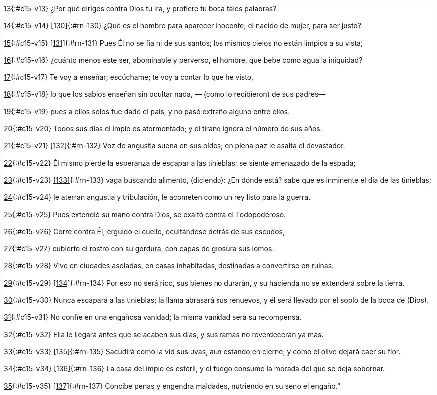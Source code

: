 [13](#c15-v13){:#c15-v13} ¿Por qué diriges contra Dios tu ira, y profiere tu boca tales palabras?

[14](#c15-v14){:#c15-v14} [[130]](#n-130){:#rn-130} ¿Qué es el hombre para aparecer inocente; el nacido de mujer, para ser justo?

[15](#c15-v15){:#c15-v15} [[131]](#n-131){:#rn-131} Pues Él no se fía ni de sus santos; los mismos cielos no están limpios a su vista;

[16](#c15-v16){:#c15-v16} ¿cuánto menos este ser, abominable y perverso, el hombre, que bebe como agua la iniquidad?

[17](#c15-v17){:#c15-v17} Te voy a enseñar; escúchame; te voy a contar lo que he visto,

[18](#c15-v18){:#c15-v18} lo que los sabios enseñan sin ocultar nada, — (como lo recibieron) de sus padres—

[19](#c15-v19){:#c15-v19} pues a ellos solos fue dado el país, y no pasó extraño alguno entre ellos.

[20](#c15-v20){:#c15-v20} Todos sus días el impío es atormentado; y el tirano ignora el número de sus años.

[21](#c15-v21){:#c15-v21} [[132]](#n-132){:#rn-132} Voz de angustia suena en sus oídos; en plena paz le asalta el devastador.

[22](#c15-v22){:#c15-v22} Él mismo pierde la esperanza de escapar a las tinieblas; se siente amenazado de la espada;

[23](#c15-v23){:#c15-v23} [[133]](#n-133){:#rn-133} vaga buscando alimento, (diciendo): ¿En dónde está? sabe que es inminente el día de las tinieblas;

[24](#c15-v24){:#c15-v24} le aterran angustia y tribulación, le acometen como un rey listo para la guerra.

[25](#c15-v25){:#c15-v25} Pues extendió su mano contra Dios, se exaltó contra el Todopoderoso.

[26](#c15-v26){:#c15-v26} Corre contra Él, erguido el cuello, ocultándose detrás de sus escudos,

[27](#c15-v27){:#c15-v27} cubierto el rostro con su gordura, con capas de grosura sus lomos.

[28](#c15-v28){:#c15-v28} Vive en ciudades asoladas, en casas inhabitadas, destinadas a convertirse en ruinas.

[29](#c15-v29){:#c15-v29} [[134]](#n-134){:#rn-134} Por eso no será rico, sus bienes no durarán, y su hacienda no se extenderá sobre la tierra.

[30](#c15-v30){:#c15-v30} Nunca escapará a las tinieblas; la llama abrasará sus renuevos, y él será llevado por el soplo de la boca de (Dios).

[31](#c15-v31){:#c15-v31} No confíe en una engañosa vanidad; la misma vanidad será su recompensa.

[32](#c15-v32){:#c15-v32} Ella le llegará antes que se acaben sus días, y sus ramas no reverdecerán ya más.

[33](#c15-v33){:#c15-v33} [[135]](#n-135){:#rn-135} Sacudirá como la vid sus uvas, aun estando en cierne, y como el olivo dejará caer su flor.

[34](#c15-v34){:#c15-v34} [[136]](#n-136){:#rn-136} La casa del impío es estéril, y el fuego consume la morada del que se deja sobornar.

[35](#c15-v35){:#c15-v35} [[137]](#n-137){:#rn-137} Concibe penas y engendra maldades, nutriendo en su seno el engaño." 
